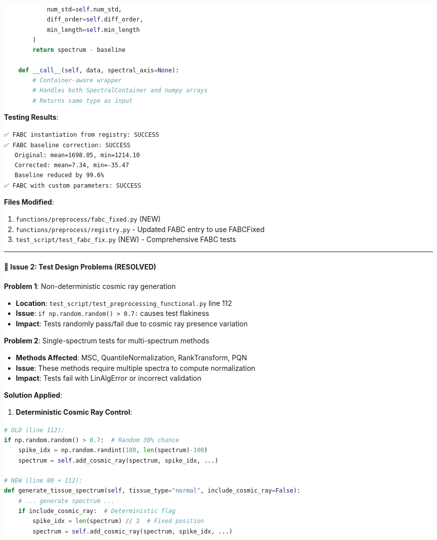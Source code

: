 ```python
            num_std=self.num_std,
            diff_order=self.diff_order,
            min_length=self.min_length
        )
        return spectrum - baseline
    
    def __call__(self, data, spectral_axis=None):
        # Container-aware wrapper
        # Handles both SpectralContainer and numpy arrays
        # Returns same type as input
```

**Testing Results**:
```
✅ FABC instantiation from registry: SUCCESS
✅ FABC baseline correction: SUCCESS
   Original: mean=1698.05, min=1214.10
   Corrected: mean=7.34, min=-35.47
   Baseline reduced by 99.6%
✅ FABC with custom parameters: SUCCESS
```

**Files Modified**:
1. `functions/preprocess/fabc_fixed.py` (NEW)
2. `functions/preprocess/registry.py` - Updated FABC entry to use FABCFixed
3. `test_script/test_fabc_fix.py` (NEW) - Comprehensive FABC tests

---

#### 🔧 Issue 2: Test Design Problems (RESOLVED)

**Problem 1**: Non-deterministic cosmic ray generation
- **Location**: `test_script/test_preprocessing_functional.py` line 112
- **Issue**: `if np.random.random() > 0.7:` causes test flakiness
- **Impact**: Tests randomly pass/fail due to cosmic ray presence variation

**Problem 2**: Single-spectrum tests for multi-spectrum methods
- **Methods Affected**: MSC, QuantileNormalization, RankTransform, PQN
- **Issue**: These methods require multiple spectra to compute normalization
- **Impact**: Tests fail with LinAlgError or incorrect validation

**Solution Applied**:

1. **Deterministic Cosmic Ray Control**:
```python
# OLD (line 112):
if np.random.random() > 0.7:  # Random 30% chance
    spike_idx = np.random.randint(100, len(spectrum)-100)
    spectrum = self.add_cosmic_ray(spectrum, spike_idx, ...)

# NEW (line 80 + 112):
def generate_tissue_spectrum(self, tissue_type="normal", include_cosmic_ray=False):
    # ... generate spectrum ...
    if include_cosmic_ray:  # Deterministic flag
        spike_idx = len(spectrum) // 2  # Fixed position
        spectrum = self.add_cosmic_ray(spectrum, spike_idx, ...)
```
